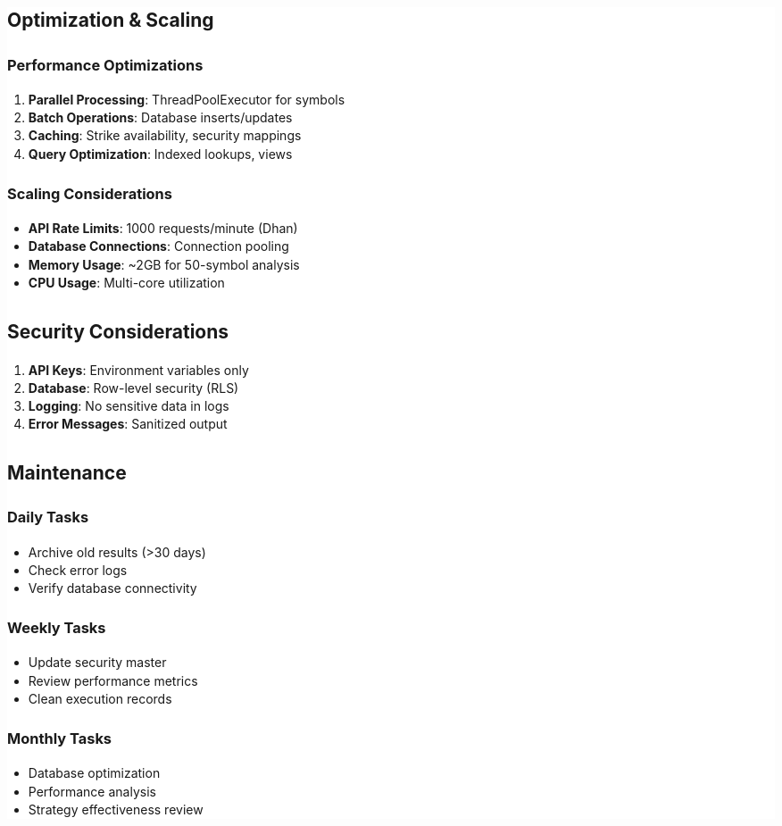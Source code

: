 ## Optimization & Scaling

### Performance Optimizations

1. **Parallel Processing**: ThreadPoolExecutor for symbols
2. **Batch Operations**: Database inserts/updates
3. **Caching**: Strike availability, security mappings
4. **Query Optimization**: Indexed lookups, views

### Scaling Considerations

- **API Rate Limits**: 1000 requests/minute (Dhan)
- **Database Connections**: Connection pooling
- **Memory Usage**: ~2GB for 50-symbol analysis
- **CPU Usage**: Multi-core utilization

## Security Considerations

1. **API Keys**: Environment variables only
2. **Database**: Row-level security (RLS)
3. **Logging**: No sensitive data in logs
4. **Error Messages**: Sanitized output

## Maintenance

### Daily Tasks
- Archive old results (>30 days)
- Check error logs
- Verify database connectivity

### Weekly Tasks
- Update security master
- Review performance metrics
- Clean execution records

### Monthly Tasks
- Database optimization
- Performance analysis
- Strategy effectiveness review